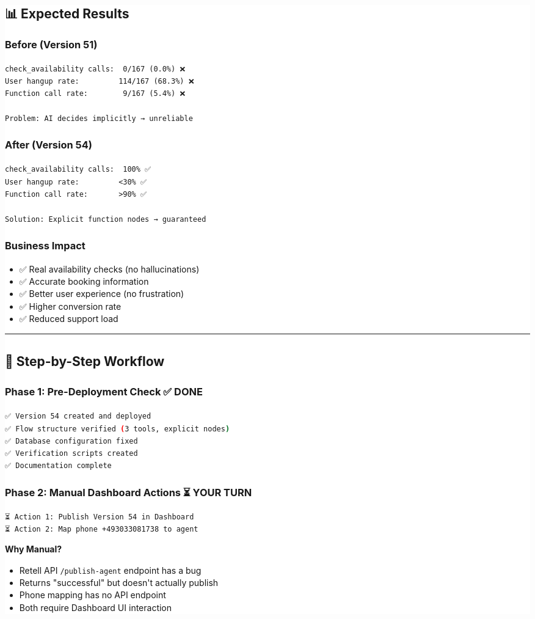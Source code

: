 ## 📊 Expected Results

### Before (Version 51)
```
check_availability calls:  0/167 (0.0%) ❌
User hangup rate:         114/167 (68.3%) ❌
Function call rate:        9/167 (5.4%) ❌

Problem: AI decides implicitly → unreliable
```

### After (Version 54)
```
check_availability calls:  100% ✅
User hangup rate:         <30% ✅
Function call rate:       >90% ✅

Solution: Explicit function nodes → guaranteed
```

### Business Impact

- ✅ Real availability checks (no hallucinations)
- ✅ Accurate booking information
- ✅ Better user experience (no frustration)
- ✅ Higher conversion rate
- ✅ Reduced support load

---

## 🚦 Step-by-Step Workflow

### Phase 1: Pre-Deployment Check ✅ DONE

```bash
✅ Version 54 created and deployed
✅ Flow structure verified (3 tools, explicit nodes)
✅ Database configuration fixed
✅ Verification scripts created
✅ Documentation complete
```

### Phase 2: Manual Dashboard Actions ⏳ YOUR TURN

```bash
⏳ Action 1: Publish Version 54 in Dashboard
⏳ Action 2: Map phone +493033081738 to agent
```

**Why Manual?**
- Retell API `/publish-agent` endpoint has a bug
- Returns "successful" but doesn't actually publish
- Phone mapping has no API endpoint
- Both require Dashboard UI interaction
